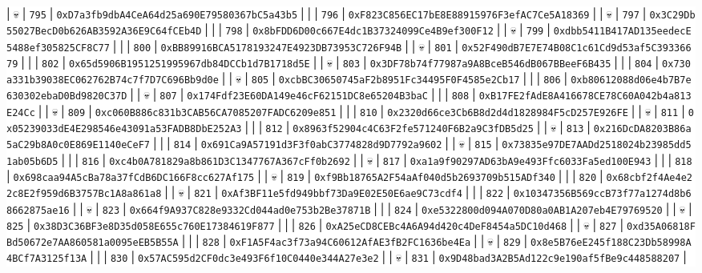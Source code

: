 | 💀 | `795` | `0xD7a3fb9dbA4CeA64d25a690E79580367bC5a43b5` |
|  | `796` | `0xF823C856EC17bE8E88915976F3efAC7Ce5A18369` |
| 💀 | `797` | `0x3C29Db55027BecD0b626AB3592A36E9C64fCEb4D` |
|  | `798` | `0x8bFDD6D00c667E4dc1B37324099Ce4B9ef300F12` |
| 💀 | `799` | `0xdbb5411B417AD135eedecE5488ef305825CF8C77` |
|  | `800` | `0xBB89916BCA5178193247E4923DB73953C726F94B` |
| 💀 | `801` | `0x52F490dB7E7E74B08C1c61Cd9d53af5C39336679` |
|  | `802` | `0x65d5906B1951251995967db84DCCb1d7B1718d5E` |
| 💀 | `803` | `0x3DF78b74f77987a9A8BceB546dB067BBeeF6B435` |
|  | `804` | `0x730a331b39038EC062762B74c7f7D7C696Bb9d0e` |
| 💀 | `805` | `0xcbBC30650745aF2b8951Fc34495F0F4585e2Cb17` |
|  | `806` | `0xb80612088d06e4b7B7e630302ebaD0Bd9820C37D` |
| 💀 | `807` | `0x174Fdf23E60DA149e46cF62151DC8e65204B3baC` |
|  | `808` | `0xB17FE2fAdE8A416678CE78C60A042b4a813E24Cc` |
| 💀 | `809` | `0xc060B886c831b3CAB56CA7085207FADC6209e851` |
|  | `810` | `0x2320d66ce3Cb6B8d2d4d1828984F5cD257E926FE` |
| 💀 | `811` | `0x05239033dE4E298546e43091a53FADB8DbE252A3` |
|  | `812` | `0x8963f52904c4C63F2fe571240F6B2a9C3fDB5d25` |
| 💀 | `813` | `0x216DcDA8203B86a5aC29b8A0c0E869E1140eCeF7` |
|  | `814` | `0x691Ca9A57191d3F3f0abC3774828d9D7792a9602` |
| 💀 | `815` | `0x73835e97DE7AADd2518024b23985dd51ab05b6D5` |
|  | `816` | `0xc4b0A781829a8b861D3C1347767A367cFf0b2692` |
| 💀 | `817` | `0xa1a9f90297AD63bA9e493Ffc6033Fa5ed100E943` |
|  | `818` | `0x698caa94A5cBa78a37fCdB6DC166F8cc627Af175` |
| 💀 | `819` | `0xf9Bb18765A2F54aAf040d5b2693709b515ADf340` |
|  | `820` | `0x68cbf2f4Ae4e22c8E2f959d6B3757Bc1A8a861a8` |
| 💀 | `821` | `0xAf3BF11e5fd949bbf73Da9E02E50E6ae9C73cdf4` |
|  | `822` | `0x10347356B569ccB73f77a1274d8b68662875ae16` |
| 💀 | `823` | `0x664f9A937C828e9332Cd044ad0e753b2Be37871B` |
|  | `824` | `0xe5322800d094A070D80a0AB1A207eb4E79769520` |
| 💀 | `825` | `0x38D3C36BF3e8D35d058E655c760E17384619F877` |
|  | `826` | `0xA25eCD8CEBc4A6A94d420c4DeF8454a5DC10d468` |
| 💀 | `827` | `0xd35A06818FBd50672e7AA860581a0095eEB5B55A` |
|  | `828` | `0xF1A5F4ac3f73a94C60612AfAE3fB2FC1636be4Ea` |
| 💀 | `829` | `0x8e5B76eE245f188C23Db58998A4BCf7A3125f13A` |
|  | `830` | `0x57AC595d2CF0dc3e493F6f10C0440e344A27e3e2` |
| 💀 | `831` | `0x9D48bad3A2B5Ad122c9e190af5fBe9c448588207` |